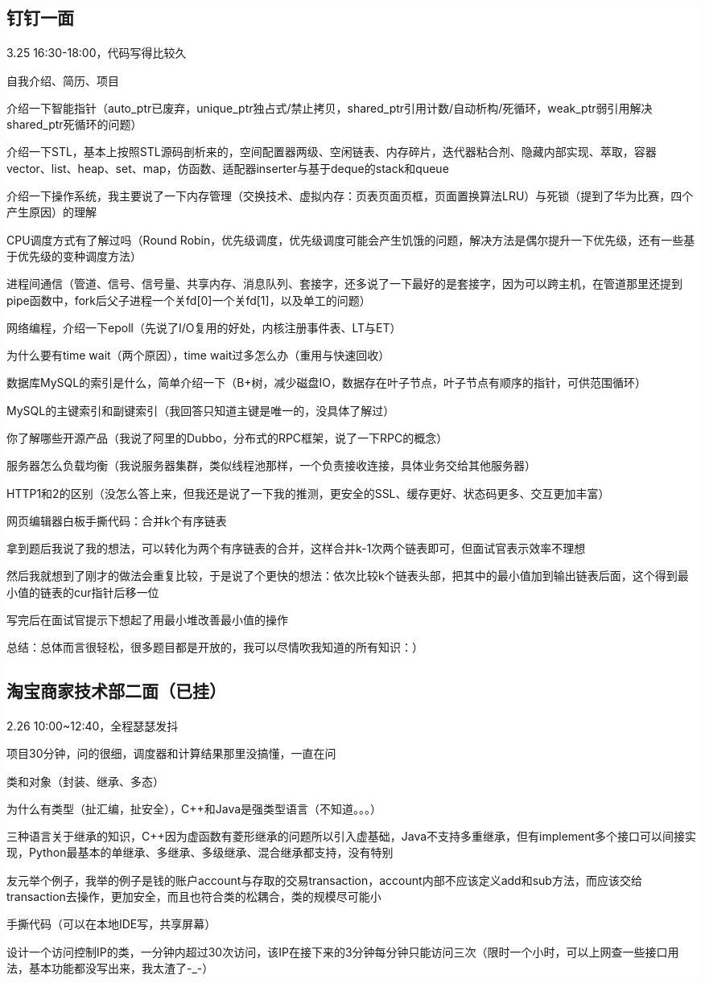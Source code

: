 ## 钉钉一面

3.25 16:30-18:00，代码写得比较久

自我介绍、简历、项目

介绍一下智能指针（auto_ptr已废弃，unique_ptr独占式/禁止拷贝，shared_ptr引用计数/自动析构/死循环，weak_ptr弱引用解决shared_ptr死循环的问题）

介绍一下STL，基本上按照STL源码剖析来的，空间配置器两级、空闲链表、内存碎片，迭代器粘合剂、隐藏内部实现、萃取，容器vector、list、heap、set、map，仿函数、适配器inserter与基于deque的stack和queue

介绍一下操作系统，我主要说了一下内存管理（交换技术、虚拟内存：页表页面页框，页面置换算法LRU）与死锁（提到了华为比赛，四个产生原因）的理解

CPU调度方式有了解过吗（Round Robin，优先级调度，优先级调度可能会产生饥饿的问题，解决方法是偶尔提升一下优先级，还有一些基于优先级的变种调度方法）

进程间通信（管道、信号、信号量、共享内存、消息队列、套接字，还多说了一下最好的是套接字，因为可以跨主机，在管道那里还提到pipe函数中，fork后父子进程一个关fd[0]一个关fd[1]，以及单工的问题）

网络编程，介绍一下epoll（先说了I/O复用的好处，内核注册事件表、LT与ET）

为什么要有time wait（两个原因），time wait过多怎么办（重用与快速回收）

数据库MySQL的索引是什么，简单介绍一下（B+树，减少磁盘IO，数据存在叶子节点，叶子节点有顺序的指针，可供范围循环）

MySQL的主键索引和副键索引（我回答只知道主键是唯一的，没具体了解过）

你了解哪些开源产品（我说了阿里的Dubbo，分布式的RPC框架，说了一下RPC的概念）

服务器怎么负载均衡（我说服务器集群，类似线程池那样，一个负责接收连接，具体业务交给其他服务器）

HTTP1和2的区别（没怎么答上来，但我还是说了一下我的推测，更安全的SSL、缓存更好、状态码更多、交互更加丰富）

网页编辑器白板手撕代码：合并k个有序链表

拿到题后我说了我的想法，可以转化为两个有序链表的合并，这样合并k-1次两个链表即可，但面试官表示效率不理想

然后我就想到了刚才的做法会重复比较，于是说了个更快的想法：依次比较k个链表头部，把其中的最小值加到输出链表后面，这个得到最小值的链表的cur指针后移一位

写完后在面试官提示下想起了用最小堆改善最小值的操作

总结：总体而言很轻松，很多题目都是开放的，我可以尽情吹我知道的所有知识：）

## 淘宝商家技术部二面（已挂）

2.26 10:00~12:40，全程瑟瑟发抖

项目30分钟，问的很细，调度器和计算结果那里没搞懂，一直在问

类和对象（封装、继承、多态）

为什么有类型（扯汇编，扯安全），C++和Java是强类型语言（不知道。。。）

三种语言关于继承的知识，C++因为虚函数有菱形继承的问题所以引入虚基础，Java不支持多重继承，但有implement多个接口可以间接实现，Python最基本的单继承、多继承、多级继承、混合继承都支持，没有特别

友元举个例子，我举的例子是钱的账户account与存取的交易transaction，account内部不应该定义add和sub方法，而应该交给transaction去操作，更加安全，而且也符合类的松耦合，类的规模尽可能小

手撕代码（可以在本地IDE写，共享屏幕）

设计一个访问控制IP的类，一分钟内超过30次访问，该IP在接下来的3分钟每分钟只能访问三次（限时一个小时，可以上网查一些接口用法，基本功能都没写出来，我太渣了-_-）
